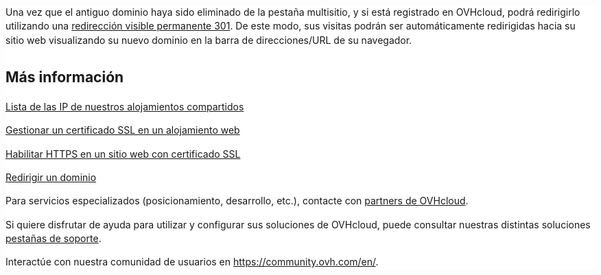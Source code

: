 Una vez que el antiguo dominio haya sido eliminado de la pestaña multisitio, y si está registrado en OVHcloud, podrá redirigirlo utilizando una [redirección visible permanente 301](/pages/web_cloud/domains/redirect_domain_name). De este modo, sus visitas podrán ser automáticamente redirigidas hacia su sitio web visualizando su nuevo dominio en la barra de direcciones/URL de su navegador.

## Más información <a name="go-further"></a>

[Lista de las IP de nuestros alojamientos compartidos](/pages/web_cloud/web_hosting/multisites_configure_multisite)

[Gestionar un certificado SSL en un alojamiento web](/pages/web_cloud/web_hosting/ssl_on_webhosting)

[Habilitar HTTPS en un sitio web con certificado SSL](/pages/web_cloud/web_hosting/ssl-activate-https-website)

[Redirigir un dominio](/pages/web_cloud/domains/redirect_domain_name)

Para servicios especializados (posicionamiento, desarrollo, etc.), contacte con [partners de OVHcloud](https://partner.ovhcloud.com/es/directory/).

Si quiere disfrutar de ayuda para utilizar y configurar sus soluciones de OVHcloud, puede consultar nuestras distintas soluciones [pestañas de soporte](/links/support).

Interactúe con nuestra comunidad de usuarios en <https://community.ovh.com/en/>.